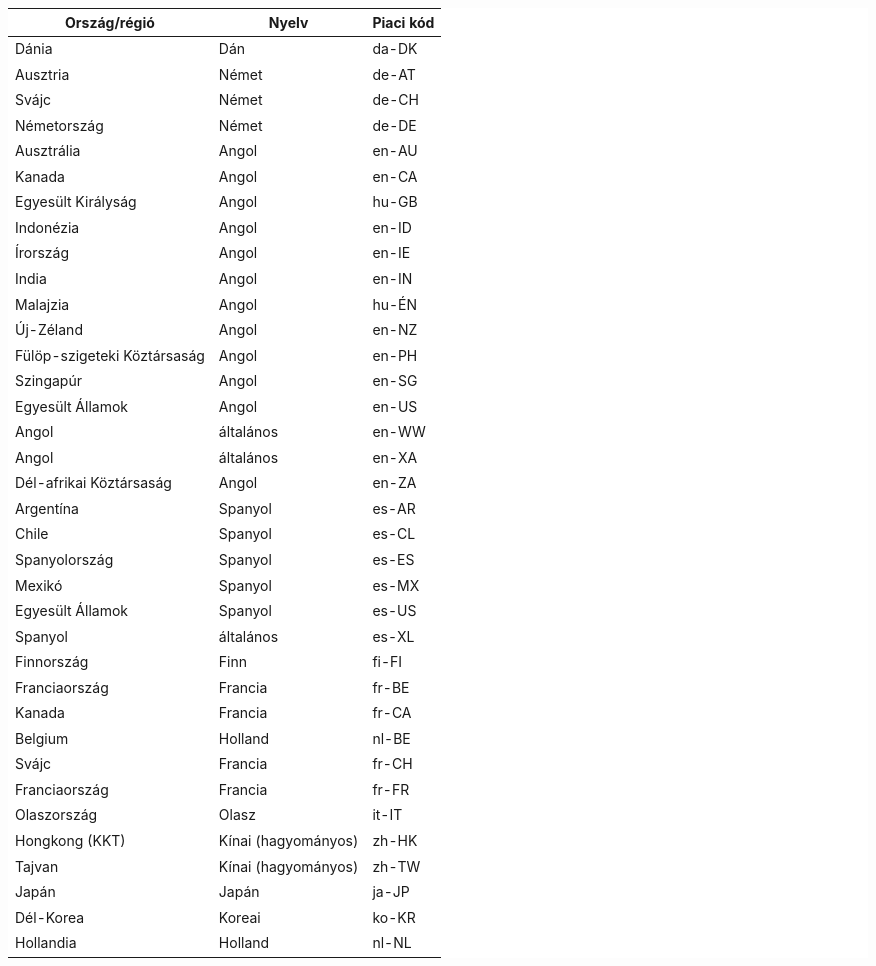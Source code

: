 |Ország/régió|Nyelv|Piaci kód|  
|---------------------|--------------|-----------------|
|Dánia|Dán|da-DK|
|Ausztria|Német|de-AT|
|Svájc|Német|de-CH|
|Németország|Német|de-DE|
|Ausztrália|Angol|en-AU|
|Kanada|Angol|en-CA|
|Egyesült Királyság|Angol|hu-GB|
|Indonézia|Angol|en-ID|
|Írország|Angol|en-IE|
|India|Angol|en-IN|
|Malajzia|Angol|hu-ÉN|
|Új-Zéland|Angol|en-NZ|
|Fülöp-szigeteki Köztársaság|Angol|en-PH|
|Szingapúr|Angol|en-SG|
|Egyesült Államok|Angol|en-US|
|Angol|általános|en-WW|
|Angol|általános|en-XA|
|Dél-afrikai Köztársaság|Angol|en-ZA|
|Argentína|Spanyol|es-AR|
|Chile|Spanyol|es-CL|
|Spanyolország|Spanyol|es-ES|
|Mexikó|Spanyol|es-MX|
|Egyesült Államok|Spanyol|es-US|
|Spanyol|általános|es-XL|
|Finnország|Finn|fi-FI|  
|Franciaország|Francia|fr-BE|
|Kanada|Francia|fr-CA|
|Belgium|Holland|nl-BE|
|Svájc|Francia|fr-CH|
|Franciaország|Francia|fr-FR|  
|Olaszország|Olasz|it-IT|
|Hongkong (KKT)|Kínai (hagyományos)|zh-HK|  
|Tajvan|Kínai (hagyományos)|zh-TW|
|Japán|Japán|ja-JP|  
|Dél-Korea|Koreai|ko-KR|  
|Hollandia|Holland|nl-NL|  